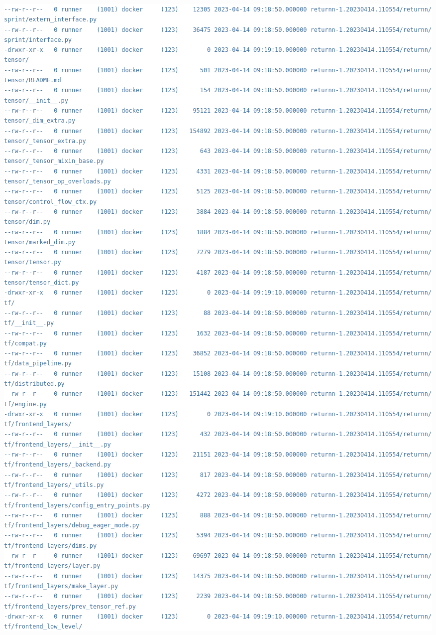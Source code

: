 ```diff
--rw-r--r--   0 runner    (1001) docker     (123)    12305 2023-04-14 09:18:50.000000 returnn-1.20230414.110554/returnn/sprint/extern_interface.py
--rw-r--r--   0 runner    (1001) docker     (123)    36475 2023-04-14 09:18:50.000000 returnn-1.20230414.110554/returnn/sprint/interface.py
-drwxr-xr-x   0 runner    (1001) docker     (123)        0 2023-04-14 09:19:10.000000 returnn-1.20230414.110554/returnn/tensor/
--rw-r--r--   0 runner    (1001) docker     (123)      501 2023-04-14 09:18:50.000000 returnn-1.20230414.110554/returnn/tensor/README.md
--rw-r--r--   0 runner    (1001) docker     (123)      154 2023-04-14 09:18:50.000000 returnn-1.20230414.110554/returnn/tensor/__init__.py
--rw-r--r--   0 runner    (1001) docker     (123)    95121 2023-04-14 09:18:50.000000 returnn-1.20230414.110554/returnn/tensor/_dim_extra.py
--rw-r--r--   0 runner    (1001) docker     (123)   154892 2023-04-14 09:18:50.000000 returnn-1.20230414.110554/returnn/tensor/_tensor_extra.py
--rw-r--r--   0 runner    (1001) docker     (123)      643 2023-04-14 09:18:50.000000 returnn-1.20230414.110554/returnn/tensor/_tensor_mixin_base.py
--rw-r--r--   0 runner    (1001) docker     (123)     4331 2023-04-14 09:18:50.000000 returnn-1.20230414.110554/returnn/tensor/_tensor_op_overloads.py
--rw-r--r--   0 runner    (1001) docker     (123)     5125 2023-04-14 09:18:50.000000 returnn-1.20230414.110554/returnn/tensor/control_flow_ctx.py
--rw-r--r--   0 runner    (1001) docker     (123)     3884 2023-04-14 09:18:50.000000 returnn-1.20230414.110554/returnn/tensor/dim.py
--rw-r--r--   0 runner    (1001) docker     (123)     1884 2023-04-14 09:18:50.000000 returnn-1.20230414.110554/returnn/tensor/marked_dim.py
--rw-r--r--   0 runner    (1001) docker     (123)     7279 2023-04-14 09:18:50.000000 returnn-1.20230414.110554/returnn/tensor/tensor.py
--rw-r--r--   0 runner    (1001) docker     (123)     4187 2023-04-14 09:18:50.000000 returnn-1.20230414.110554/returnn/tensor/tensor_dict.py
-drwxr-xr-x   0 runner    (1001) docker     (123)        0 2023-04-14 09:19:10.000000 returnn-1.20230414.110554/returnn/tf/
--rw-r--r--   0 runner    (1001) docker     (123)       88 2023-04-14 09:18:50.000000 returnn-1.20230414.110554/returnn/tf/__init__.py
--rw-r--r--   0 runner    (1001) docker     (123)     1632 2023-04-14 09:18:50.000000 returnn-1.20230414.110554/returnn/tf/compat.py
--rw-r--r--   0 runner    (1001) docker     (123)    36852 2023-04-14 09:18:50.000000 returnn-1.20230414.110554/returnn/tf/data_pipeline.py
--rw-r--r--   0 runner    (1001) docker     (123)    15108 2023-04-14 09:18:50.000000 returnn-1.20230414.110554/returnn/tf/distributed.py
--rw-r--r--   0 runner    (1001) docker     (123)   151442 2023-04-14 09:18:50.000000 returnn-1.20230414.110554/returnn/tf/engine.py
-drwxr-xr-x   0 runner    (1001) docker     (123)        0 2023-04-14 09:19:10.000000 returnn-1.20230414.110554/returnn/tf/frontend_layers/
--rw-r--r--   0 runner    (1001) docker     (123)      432 2023-04-14 09:18:50.000000 returnn-1.20230414.110554/returnn/tf/frontend_layers/__init__.py
--rw-r--r--   0 runner    (1001) docker     (123)    21151 2023-04-14 09:18:50.000000 returnn-1.20230414.110554/returnn/tf/frontend_layers/_backend.py
--rw-r--r--   0 runner    (1001) docker     (123)      817 2023-04-14 09:18:50.000000 returnn-1.20230414.110554/returnn/tf/frontend_layers/_utils.py
--rw-r--r--   0 runner    (1001) docker     (123)     4272 2023-04-14 09:18:50.000000 returnn-1.20230414.110554/returnn/tf/frontend_layers/config_entry_points.py
--rw-r--r--   0 runner    (1001) docker     (123)      888 2023-04-14 09:18:50.000000 returnn-1.20230414.110554/returnn/tf/frontend_layers/debug_eager_mode.py
--rw-r--r--   0 runner    (1001) docker     (123)     5394 2023-04-14 09:18:50.000000 returnn-1.20230414.110554/returnn/tf/frontend_layers/dims.py
--rw-r--r--   0 runner    (1001) docker     (123)    69697 2023-04-14 09:18:50.000000 returnn-1.20230414.110554/returnn/tf/frontend_layers/layer.py
--rw-r--r--   0 runner    (1001) docker     (123)    14375 2023-04-14 09:18:50.000000 returnn-1.20230414.110554/returnn/tf/frontend_layers/make_layer.py
--rw-r--r--   0 runner    (1001) docker     (123)     2239 2023-04-14 09:18:50.000000 returnn-1.20230414.110554/returnn/tf/frontend_layers/prev_tensor_ref.py
-drwxr-xr-x   0 runner    (1001) docker     (123)        0 2023-04-14 09:19:10.000000 returnn-1.20230414.110554/returnn/tf/frontend_low_level/
```